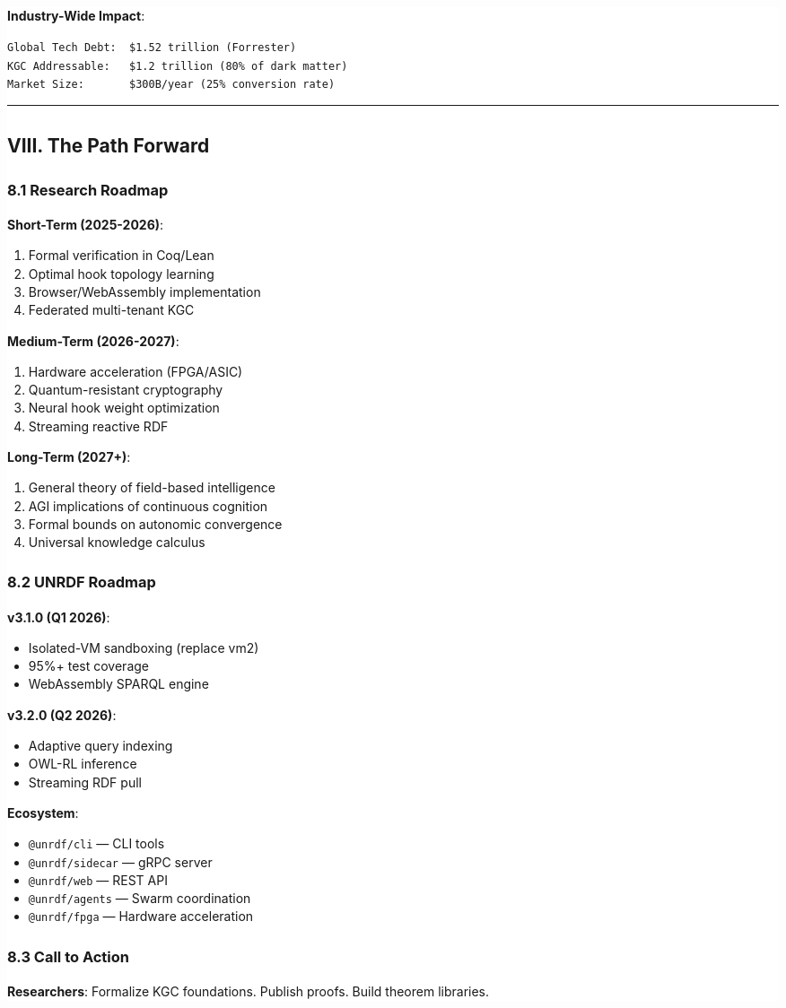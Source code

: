 **Industry-Wide Impact**:
```
Global Tech Debt:  $1.52 trillion (Forrester)
KGC Addressable:   $1.2 trillion (80% of dark matter)
Market Size:       $300B/year (25% conversion rate)
```

---

## VIII. The Path Forward

### 8.1 Research Roadmap

**Short-Term (2025-2026)**:
1. Formal verification in Coq/Lean
2. Optimal hook topology learning
3. Browser/WebAssembly implementation
4. Federated multi-tenant KGC

**Medium-Term (2026-2027)**:
1. Hardware acceleration (FPGA/ASIC)
2. Quantum-resistant cryptography
3. Neural hook weight optimization
4. Streaming reactive RDF

**Long-Term (2027+)**:
1. General theory of field-based intelligence
2. AGI implications of continuous cognition
3. Formal bounds on autonomic convergence
4. Universal knowledge calculus

### 8.2 UNRDF Roadmap

**v3.1.0 (Q1 2026)**:
- Isolated-VM sandboxing (replace vm2)
- 95%+ test coverage
- WebAssembly SPARQL engine

**v3.2.0 (Q2 2026)**:
- Adaptive query indexing
- OWL-RL inference
- Streaming RDF pull

**Ecosystem**:
- `@unrdf/cli` — CLI tools
- `@unrdf/sidecar` — gRPC server
- `@unrdf/web` — REST API
- `@unrdf/agents` — Swarm coordination
- `@unrdf/fpga` — Hardware acceleration

### 8.3 Call to Action

**Researchers**: Formalize KGC foundations. Publish proofs. Build theorem libraries.

